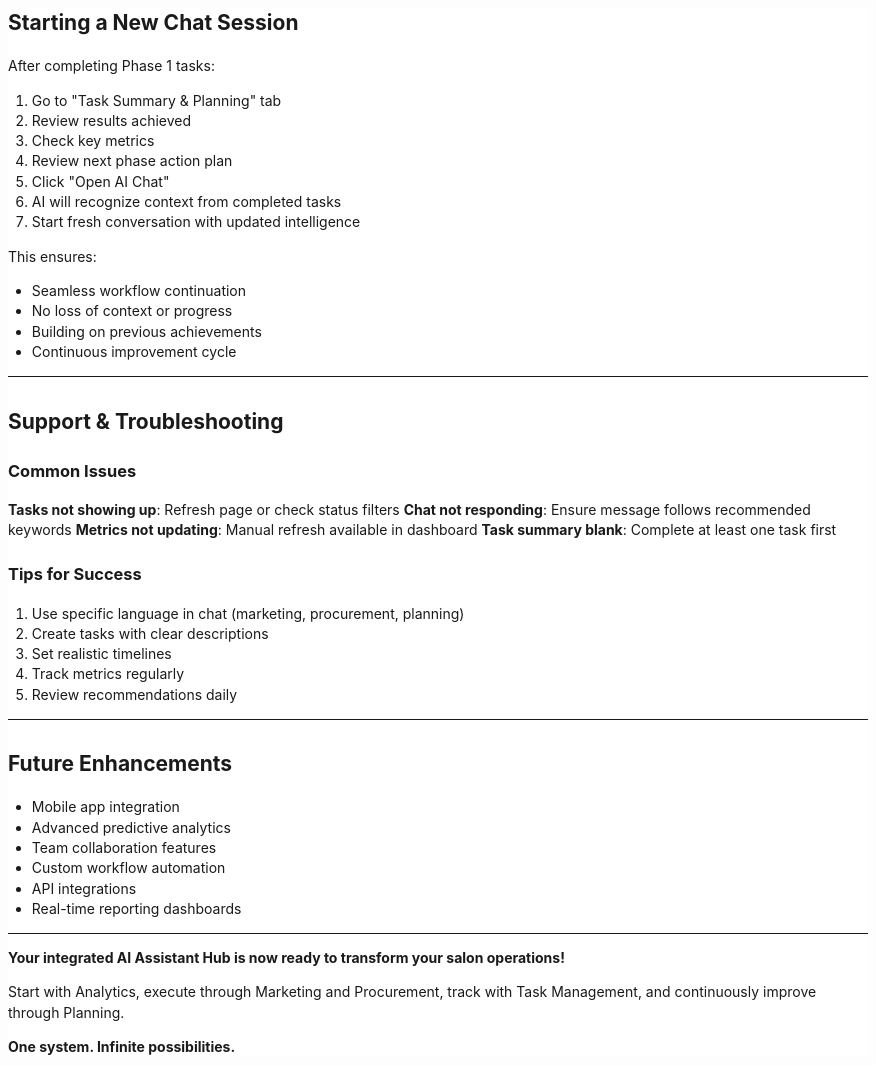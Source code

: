 
## Starting a New Chat Session

After completing Phase 1 tasks:

1. Go to "Task Summary & Planning" tab
2. Review results achieved
3. Check key metrics
4. Review next phase action plan
5. Click "Open AI Chat"
6. AI will recognize context from completed tasks
7. Start fresh conversation with updated intelligence

This ensures:
- Seamless workflow continuation
- No loss of context or progress
- Building on previous achievements
- Continuous improvement cycle

---

## Support & Troubleshooting

### Common Issues

**Tasks not showing up**: Refresh page or check status filters
**Chat not responding**: Ensure message follows recommended keywords
**Metrics not updating**: Manual refresh available in dashboard
**Task summary blank**: Complete at least one task first

### Tips for Success

1. Use specific language in chat (marketing, procurement, planning)
2. Create tasks with clear descriptions
3. Set realistic timelines
4. Track metrics regularly
5. Review recommendations daily

---

## Future Enhancements

- Mobile app integration
- Advanced predictive analytics
- Team collaboration features
- Custom workflow automation
- API integrations
- Real-time reporting dashboards

---

**Your integrated AI Assistant Hub is now ready to transform your salon operations!**

Start with Analytics, execute through Marketing and Procurement, track with Task Management, and continuously improve through Planning.

**One system. Infinite possibilities.**




